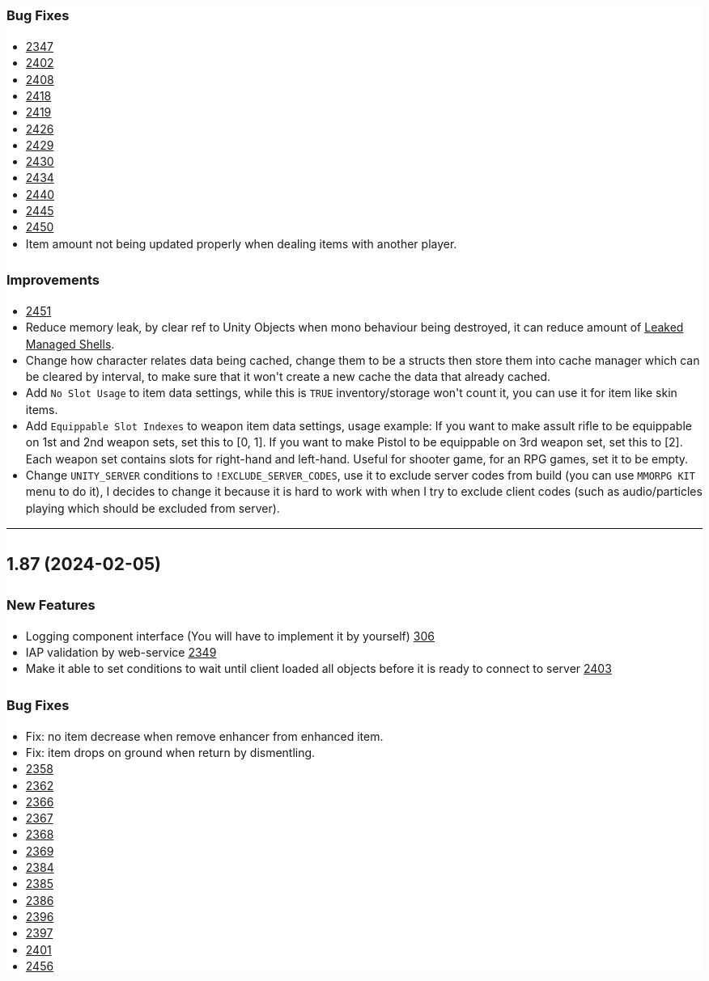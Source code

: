 ### Bug Fixes
- [2347](https://github.com/suriyun-production/mmorpg-kit-docs/issues/2347)
- [2402](https://github.com/suriyun-production/mmorpg-kit-docs/issues/2402)
- [2408](https://github.com/suriyun-production/mmorpg-kit-docs/issues/2408)
- [2418](https://github.com/suriyun-production/mmorpg-kit-docs/issues/2418)
- [2419](https://github.com/suriyun-production/mmorpg-kit-docs/issues/2419)
- [2426](https://github.com/suriyun-production/mmorpg-kit-docs/issues/2426)
- [2429](https://github.com/suriyun-production/mmorpg-kit-docs/issues/2429)
- [2430](https://github.com/suriyun-production/mmorpg-kit-docs/issues/2430)
- [2434](https://github.com/suriyun-production/mmorpg-kit-docs/issues/2434)
- [2440](https://github.com/suriyun-production/mmorpg-kit-docs/issues/2440)
- [2445](https://github.com/suriyun-production/mmorpg-kit-docs/issues/2445)
- [2450](https://github.com/suriyun-production/mmorpg-kit-docs/issues/2450)
- Item amount not being updated properly when dealing items with another player.

### Improvements
- [2451](https://github.com/suriyun-production/mmorpg-kit-docs/issues/2451)
- Reduce memory leak, by clear ref to Unity Objects when mono behaviour being destroyed, it can reduce amount of [Leaked Managed Shells](https://www.youtube.com/watch?v=UIwQmpQTtA4).
- Change how character relates data being cached, change them to be a structs then store them into cache manager which can be cleared by interval, to make sure that it won't create a new cache the data that already cached.
- Add `No Slot Usage` to item data settings, while this is `TRUE` inventory/storage won't count it, you can use it for item like skin items.
- Add `Equippable Slot Indexes` to weapon item data settings, usage example: If you want to make assult rifle to be equippable on 1st and 2nd weapon sets, set this to [0, 1]. If you want to make Pistol to be equippable on 3rd weapon set, set this to [2].  Each weapon set contains slots for right-hand and left-hand. Useful for shooter game, for an RPG games, set it to be empty.
- Change `UNITY_SERVER` conditions to `!EXCLUDE_SERVER_CODES`, use it to exclude server codes from build (you can use `MMORPG KIT` menu to do it), I decides to change it because it is hard to work with when I try to exclude client codes (such as audio/particles playing which should be excluded from server).

* * *

## 1.87 (2024-02-05)
### New Features
- Logging component interface (You will have to implement it by yourself) [306](https://github.com/suriyun-production/mmorpg-kit-docs/issues/306)
- IAP validation by web-service [2349](https://github.com/suriyun-production/mmorpg-kit-docs/issues/2349)
- Make it able to set conditions to wait until client loaded all objects before it is ready to connect to server [2403](https://github.com/suriyun-production/mmorpg-kit-docs/issues/2403)

### Bug Fixes
- Fix: no item decrease when remove enhancer from enhanced item.
- Fix: item drops on ground when return by dismentling.
- [2358](https://github.com/suriyun-production/mmorpg-kit-docs/issues/2358)
- [2362](https://github.com/suriyun-production/mmorpg-kit-docs/issues/2362)
- [2366](https://github.com/suriyun-production/mmorpg-kit-docs/issues/2366)
- [2367](https://github.com/suriyun-production/mmorpg-kit-docs/issues/2367)
- [2368](https://github.com/suriyun-production/mmorpg-kit-docs/issues/2368)
- [2369](https://github.com/suriyun-production/mmorpg-kit-docs/issues/2369)
- [2384](https://github.com/suriyun-production/mmorpg-kit-docs/issues/2384)
- [2385](https://github.com/suriyun-production/mmorpg-kit-docs/issues/2385)
- [2386](https://github.com/suriyun-production/mmorpg-kit-docs/issues/2386)
- [2396](https://github.com/suriyun-production/mmorpg-kit-docs/issues/2396)
- [2397](https://github.com/suriyun-production/mmorpg-kit-docs/issues/2397)
- [2401](https://github.com/suriyun-production/mmorpg-kit-docs/issues/2401)
- [2456](https://github.com/suriyun-production/mmorpg-kit-docs/issues/2456)
